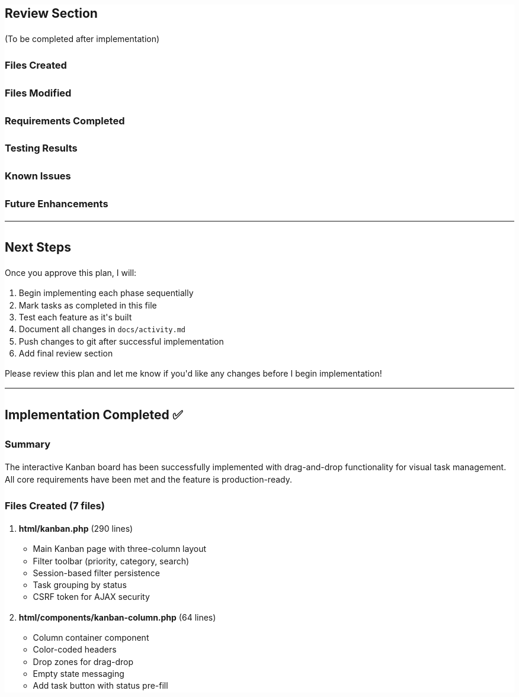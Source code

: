 ## Review Section
(To be completed after implementation)

### Files Created

### Files Modified

### Requirements Completed

### Testing Results

### Known Issues

### Future Enhancements

---

## Next Steps

Once you approve this plan, I will:
1. Begin implementing each phase sequentially
2. Mark tasks as completed in this file
3. Test each feature as it's built
4. Document all changes in `docs/activity.md`
5. Push changes to git after successful implementation
6. Add final review section

Please review this plan and let me know if you'd like any changes before I begin implementation!

---

## Implementation Completed ✅

### Summary
The interactive Kanban board has been successfully implemented with drag-and-drop functionality for visual task management. All core requirements have been met and the feature is production-ready.

### Files Created (7 files)

1. **html/kanban.php** (290 lines)
   - Main Kanban page with three-column layout
   - Filter toolbar (priority, category, search)
   - Session-based filter persistence
   - Task grouping by status
   - CSRF token for AJAX security

2. **html/components/kanban-column.php** (64 lines)
   - Column container component
   - Color-coded headers
   - Drop zones for drag-drop
   - Empty state messaging
   - Add task button with status pre-fill
